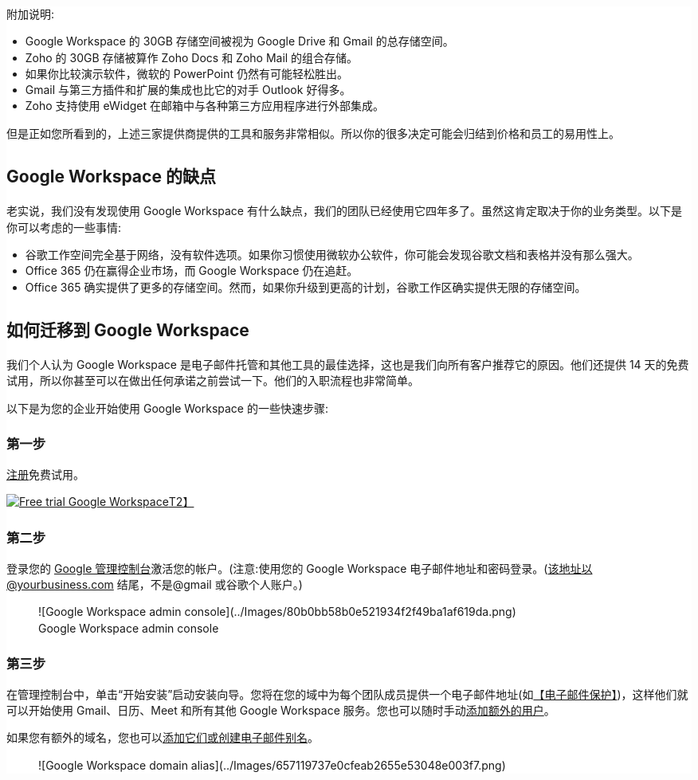 附加说明:

*   Google Workspace 的 30GB 存储空间被视为 Google Drive 和 Gmail 的总存储空间。
*   Zoho 的 30GB 存储被算作 Zoho Docs 和 Zoho Mail 的组合存储。
*   如果你比较演示软件，微软的 PowerPoint 仍然有可能轻松胜出。
*   Gmail 与第三方插件和扩展的集成也比它的对手 Outlook 好得多。
*   Zoho 支持使用 eWidget 在邮箱中与各种第三方应用程序进行外部集成。

但是正如您所看到的，上述三家提供商提供的工具和服务非常相似。所以你的很多决定可能会归结到价格和员工的易用性上。

## Google Workspace 的缺点

老实说，我们没有发现使用 Google Workspace 有什么缺点，我们的团队已经使用它四年多了。虽然这肯定取决于你的业务类型。以下是你可以考虑的一些事情:

*   谷歌工作空间完全基于网络，没有软件选项。如果你习惯使用微软办公软件，你可能会发现谷歌文档和表格并没有那么强大。
*   Office 365 仍在赢得企业市场，而 Google Workspace 仍在追赶。
*   Office 365 确实提供了更多的存储空间。然而，如果你升级到更高的计划，谷歌工作区确实提供无限的存储空间。

## 如何迁移到 Google Workspace

我们个人认为 Google Workspace 是电子邮件托管和其他工具的最佳选择，这也是我们向所有客户推荐它的原因。他们还提供 14 天的免费试用，所以你甚至可以在做出任何承诺之前尝试一下。他们的入职流程也非常简单。

以下是为您的企业开始使用 Google Workspace 的一些快速步骤:

### 第一步

[注册](https://workspace.google.com/signup/businessstarter/welcome?hl=en&sku=businessstarter)免费试用。

[![Free trial Google Workspace](../Images/358fdc847ee02c0cec72b6b279c20e1a.png)T2】](https://workspace.google.com/signup/businessstarter/welcome?hl=en&sku=businessstarter)

### 第二步

登录您的 [Google 管理控制台](https://admin.google.com/)激活您的帐户。(注意:使用您的 Google Workspace 电子邮件地址和密码登录。(该地址以@yourbusiness.com 结尾，不是@gmail 或谷歌个人账户。)

<figure id="attachment_19033" aria-describedby="caption-attachment-19033" style="width: 1087px" class="wp-caption aligncenter">![Google Workspace admin console](../Images/80b0bb58b0e521934f2f49ba1af619da.png)

<figcaption id="caption-attachment-19033" class="wp-caption-text">Google Workspace admin console</figcaption>

</figure>

### 第三步

在管理控制台中，单击“开始安装”启动安装向导。您将在您的域中为每个团队成员提供一个电子邮件地址(如[【电子邮件保护】](/cdn-cgi/l/email-protection))，这样他们就可以开始使用 Gmail、日历、Meet 和所有其他 Google Workspace 服务。您也可以随时手动[添加额外的用户](https://support.google.com/a/answer/179832)。

如果您有额外的域名，您也可以[添加它们或创建电子邮件别名](https://support.google.com/a/answer/7502379?hl=en&visit_id=1-636535433379498545-3895652017&rd=1)。

<figure id="attachment_19231" aria-describedby="caption-attachment-19231" style="width: 1000px" class="wp-caption aligncenter">![Google Workspace domain alias](../Images/657119737e0cfeab2655e53048e003f7.png)
